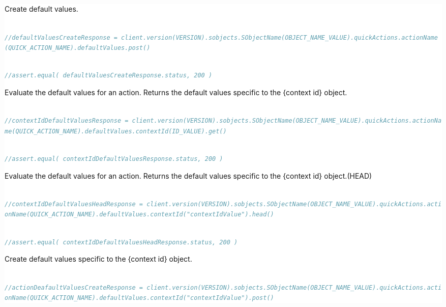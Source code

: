 
Create default values.



```javascript

//defaultValuesCreateResponse = client.version(VERSION).sobjects.SObjectName(OBJECT_NAME_VALUE).quickActions.actionName(QUICK_ACTION_NAME).defaultValues.post()

```

```javascript

//assert.equal( defaultValuesCreateResponse.status, 200 )

```



Evaluate the default values for an action. Returns the default values specific to the {context id} object.



```javascript

//contextIdDefaultValuesResponse = client.version(VERSION).sobjects.SObjectName(OBJECT_NAME_VALUE).quickActions.actionName(QUICK_ACTION_NAME).defaultValues.contextId(ID_VALUE).get()

```

```javascript

//assert.equal( contextIdDefaultValuesResponse.status, 200 )

```



Evaluate the default values for an action. Returns the default values specific to the {context id} object.(HEAD)



```javascript

//contextIdDefaultValuesHeadResponse = client.version(VERSION).sobjects.SObjectName(OBJECT_NAME_VALUE).quickActions.actionName(QUICK_ACTION_NAME).defaultValues.contextId("contextIdValue").head()

```

```javascript

//assert.equal( contextIdDefaultValuesHeadResponse.status, 200 )

```



Create default values specific to the {context id} object.



```javascript

//actionDeafaultValuesCreateResponse = client.version(VERSION).sobjects.SObjectName(OBJECT_NAME_VALUE).quickActions.actionName(QUICK_ACTION_NAME).defaultValues.contextId("contextIdValue").post()

```
